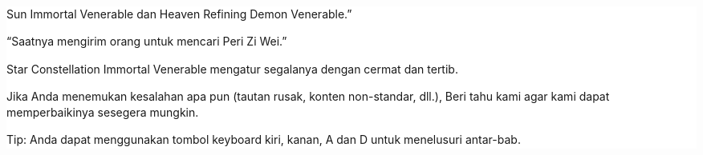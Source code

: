 Sun Immortal Venerable dan Heaven Refining Demon Venerable.”

“Saatnya mengirim orang untuk mencari Peri Zi Wei.”

Star Constellation Immortal Venerable mengatur segalanya dengan cermat dan tertib.

Jika Anda menemukan kesalahan apa pun (tautan rusak, konten non-standar, dll.), Beri tahu kami agar kami dapat memperbaikinya sesegera mungkin.

Tip: Anda dapat menggunakan tombol keyboard kiri, kanan, A dan D untuk menelusuri antar-bab.